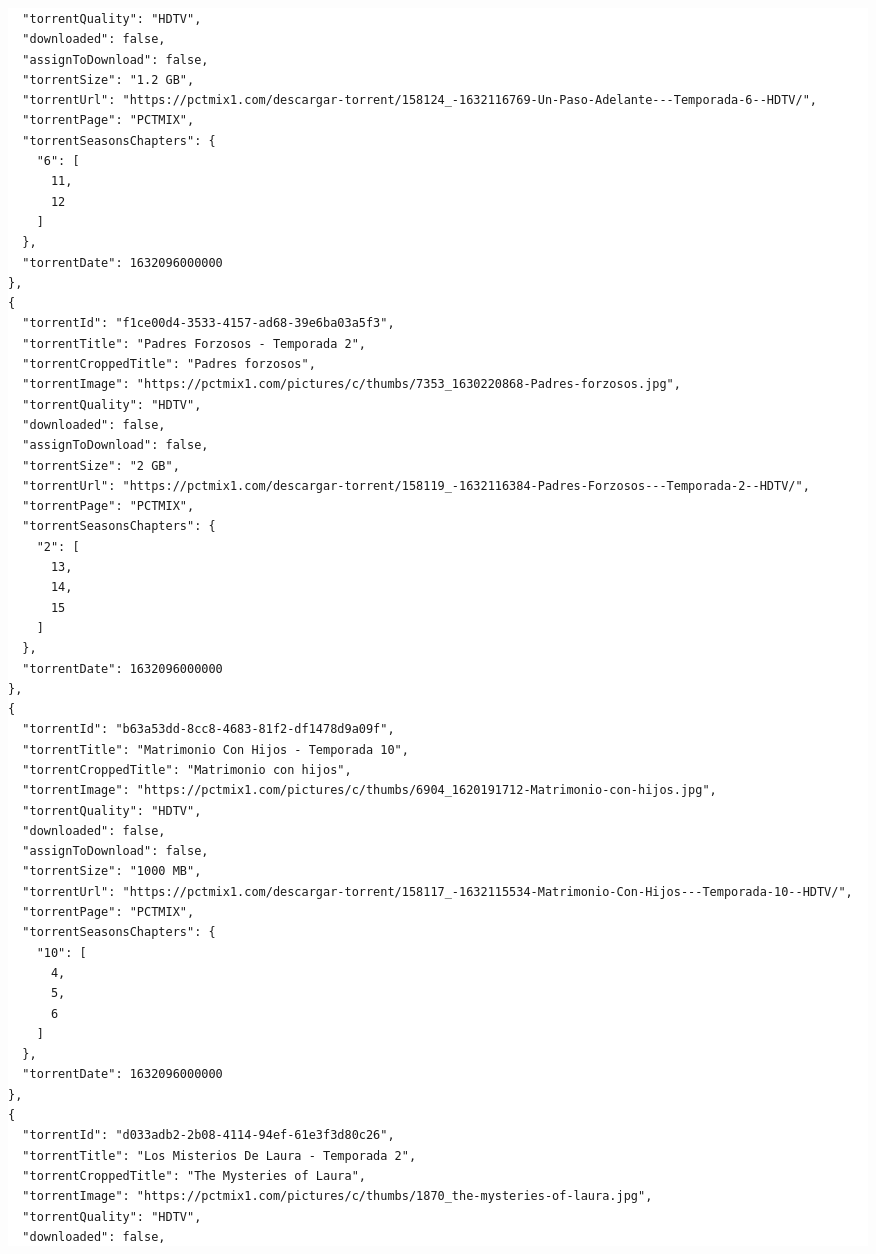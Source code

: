       "torrentQuality": "HDTV",
      "downloaded": false,
      "assignToDownload": false,
      "torrentSize": "1.2 GB",
      "torrentUrl": "https://pctmix1.com/descargar-torrent/158124_-1632116769-Un-Paso-Adelante---Temporada-6--HDTV/",
      "torrentPage": "PCTMIX",
      "torrentSeasonsChapters": {
        "6": [
          11,
          12
        ]
      },
      "torrentDate": 1632096000000
    },
    {
      "torrentId": "f1ce00d4-3533-4157-ad68-39e6ba03a5f3",
      "torrentTitle": "Padres Forzosos - Temporada 2",
      "torrentCroppedTitle": "Padres forzosos",
      "torrentImage": "https://pctmix1.com/pictures/c/thumbs/7353_1630220868-Padres-forzosos.jpg",
      "torrentQuality": "HDTV",
      "downloaded": false,
      "assignToDownload": false,
      "torrentSize": "2 GB",
      "torrentUrl": "https://pctmix1.com/descargar-torrent/158119_-1632116384-Padres-Forzosos---Temporada-2--HDTV/",
      "torrentPage": "PCTMIX",
      "torrentSeasonsChapters": {
        "2": [
          13,
          14,
          15
        ]
      },
      "torrentDate": 1632096000000
    },
    {
      "torrentId": "b63a53dd-8cc8-4683-81f2-df1478d9a09f",
      "torrentTitle": "Matrimonio Con Hijos - Temporada 10",
      "torrentCroppedTitle": "Matrimonio con hijos",
      "torrentImage": "https://pctmix1.com/pictures/c/thumbs/6904_1620191712-Matrimonio-con-hijos.jpg",
      "torrentQuality": "HDTV",
      "downloaded": false,
      "assignToDownload": false,
      "torrentSize": "1000 MB",
      "torrentUrl": "https://pctmix1.com/descargar-torrent/158117_-1632115534-Matrimonio-Con-Hijos---Temporada-10--HDTV/",
      "torrentPage": "PCTMIX",
      "torrentSeasonsChapters": {
        "10": [
          4,
          5,
          6
        ]
      },
      "torrentDate": 1632096000000
    },
    {
      "torrentId": "d033adb2-2b08-4114-94ef-61e3f3d80c26",
      "torrentTitle": "Los Misterios De Laura - Temporada 2",
      "torrentCroppedTitle": "The Mysteries of Laura",
      "torrentImage": "https://pctmix1.com/pictures/c/thumbs/1870_the-mysteries-of-laura.jpg",
      "torrentQuality": "HDTV",
      "downloaded": false,